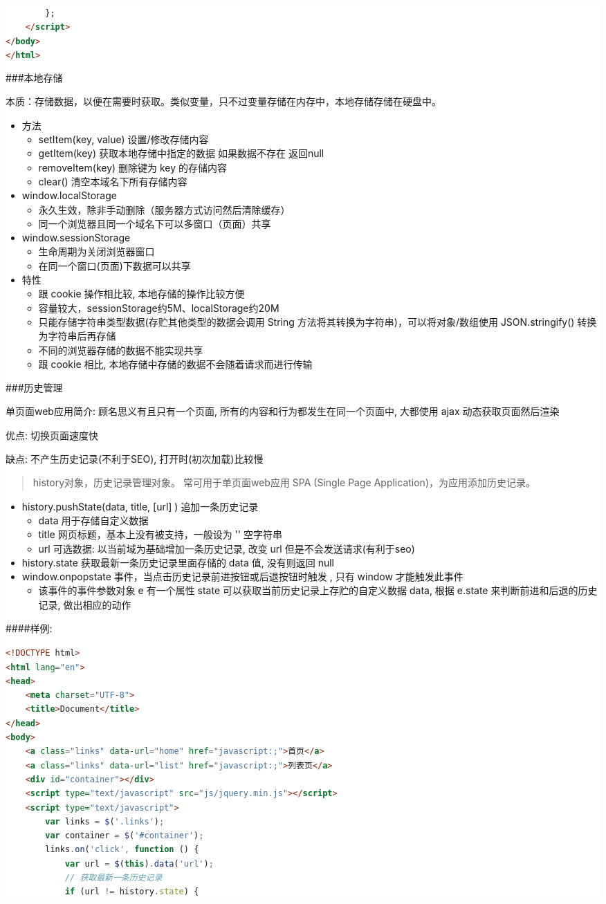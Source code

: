 ```html
		};
	</script>
</body>
</html>
```

###本地存储

本质：存储数据，以便在需要时获取。类似变量，只不过变量存储在内存中，本地存储存储在硬盘中。

- 方法
  - setItem(key, value)  设置/修改存储内容
  - getItem(key)             获取本地存储中指定的数据 如果数据不存在 返回null
  - removeItem(key)     删除键为 key 的存储内容
  - clear()                        清空本域名下所有存储内容
- window.localStorage
  - 永久生效，除非手动删除（服务器方式访问然后清除缓存）
  - 同一个浏览器且同一个域名下可以多窗口（页面）共享
- window.sessionStorage
  - 生命周期为关闭浏览器窗口
  - 在同一个窗口(页面)下数据可以共享
- 特性
  - 跟 cookie 操作相比较, 本地存储的操作比较方便
  - 容量较大，sessionStorage约5M、localStorage约20M
  - 只能存储字符串类型数据(存贮其他类型的数据会调用 String 方法将其转换为字符串)，可以将对象/数组使用 JSON.stringify() 转换为字符串后再存储
  - 不同的浏览器存储的数据不能实现共享
  - 跟 cookie 相比, 本地存储中存储的数据不会随着请求而进行传输

###历史管理

单页面web应用简介: 顾名思义有且只有一个页面, 所有的内容和行为都发生在同一个页面中, 大都使用 ajax 动态获取页面然后渲染

优点: 切换页面速度快

缺点: 不产生历史记录(不利于SEO), 打开时(初次加载)比较慢

> history对象，历史记录管理对象。
> 常可用于单页面web应用 SPA (Single Page Application)，为应用添加历史记录。

- history.pushState(data, title, [url] ) 追加一条历史记录  
  - data 用于存储自定义数据
  - title  网页标题，基本上没有被支持，一般设为 '' 空字符串
  - url    可选数据: 以当前域为基础增加一条历史记录, 改变 url 但是不会发送请求(有利于seo)
- history.state 获取最新一条历史记录里面存储的 data 值, 没有则返回 null
- window.onpopstate 事件，当点击历史记录前进按钮或后退按钮时触发 , 只有 window 才能触发此事件
  - 该事件的事件参数对象 e 有一个属性 state 可以获取当前历史记录上存贮的自定义数据 data, 根据 e.state 来判断前进和后退的历史记录, 做出相应的动作

####样例:

```html
<!DOCTYPE html>
<html lang="en">
<head>
	<meta charset="UTF-8">
	<title>Document</title>
</head>
<body>
	<a class="links" data-url="home" href="javascript:;">首页</a>
	<a class="links" data-url="list" href="javascript:;">列表页</a>
	<div id="container"></div>
	<script type="text/javascript" src="js/jquery.min.js"></script>
	<script type="text/javascript">
		var links = $('.links');
		var container = $('#container');
		links.on('click', function () {
			var url = $(this).data('url');
			// 获取最新一条历史记录
			if (url != history.state) {
```